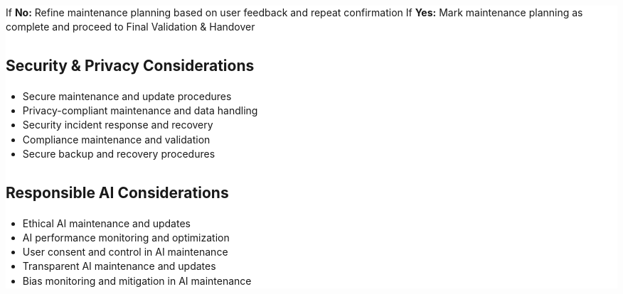 If **No:** Refine maintenance planning based on user feedback and repeat confirmation
If **Yes:** Mark maintenance planning as complete and proceed to Final Validation & Handover

## Security & Privacy Considerations
- Secure maintenance and update procedures
- Privacy-compliant maintenance and data handling
- Security incident response and recovery
- Compliance maintenance and validation
- Secure backup and recovery procedures

## Responsible AI Considerations
- Ethical AI maintenance and updates
- AI performance monitoring and optimization
- User consent and control in AI maintenance
- Transparent AI maintenance and updates
- Bias monitoring and mitigation in AI maintenance
